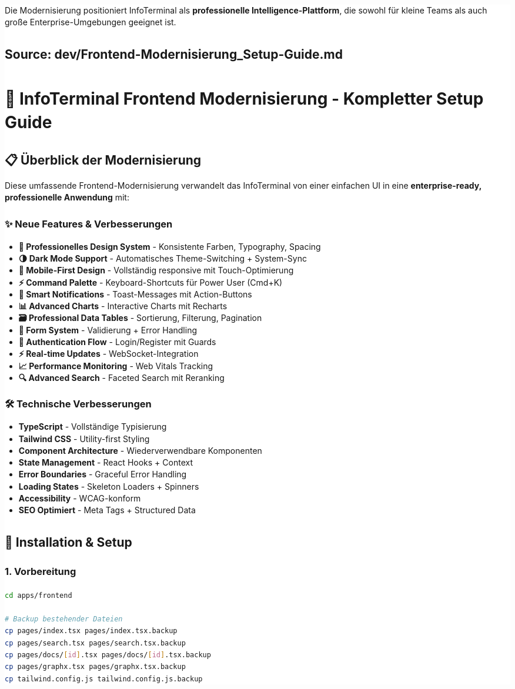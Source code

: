 Die Modernisierung positioniert InfoTerminal als **professionelle Intelligence-Plattform**, die sowohl für kleine Teams als auch große Enterprise-Umgebungen geeignet ist.



## Source: dev/Frontend-Modernisierung_Setup-Guide.md



# 🚀 InfoTerminal Frontend Modernisierung - Kompletter Setup Guide

## 📋 Überblick der Modernisierung

Diese umfassende Frontend-Modernisierung verwandelt das InfoTerminal von einer einfachen UI in eine **enterprise-ready, professionelle Anwendung** mit:

### ✨ Neue Features & Verbesserungen

- **🎨 Professionelles Design System** - Konsistente Farben, Typography, Spacing
- **🌗 Dark Mode Support** - Automatisches Theme-Switching + System-Sync
- **📱 Mobile-First Design** - Vollständig responsive mit Touch-Optimierung
- **⚡ Command Palette** - Keyboard-Shortcuts für Power User (Cmd+K)
- **🔔 Smart Notifications** - Toast-Messages mit Action-Buttons
- **📊 Advanced Charts** - Interactive Charts mit Recharts
- **🗃️ Professional Data Tables** - Sortierung, Filterung, Pagination
- **📝 Form System** - Validierung + Error Handling
- **🔐 Authentication Flow** - Login/Register mit Guards
- **⚡ Real-time Updates** - WebSocket-Integration
- **📈 Performance Monitoring** - Web Vitals Tracking
- **🔍 Advanced Search** - Faceted Search mit Reranking

### 🛠️ Technische Verbesserungen

- **TypeScript** - Vollständige Typisierung
- **Tailwind CSS** - Utility-first Styling
- **Component Architecture** - Wiederverwendbare Komponenten
- **State Management** - React Hooks + Context
- **Error Boundaries** - Graceful Error Handling
- **Loading States** - Skeleton Loaders + Spinners
- **Accessibility** - WCAG-konform
- **SEO Optimiert** - Meta Tags + Structured Data

## 🔧 Installation & Setup

### 1. Vorbereitung

```bash
cd apps/frontend

# Backup bestehender Dateien
cp pages/index.tsx pages/index.tsx.backup
cp pages/search.tsx pages/search.tsx.backup
cp pages/docs/[id].tsx pages/docs/[id].tsx.backup
cp pages/graphx.tsx pages/graphx.tsx.backup
cp tailwind.config.js tailwind.config.js.backup
```
